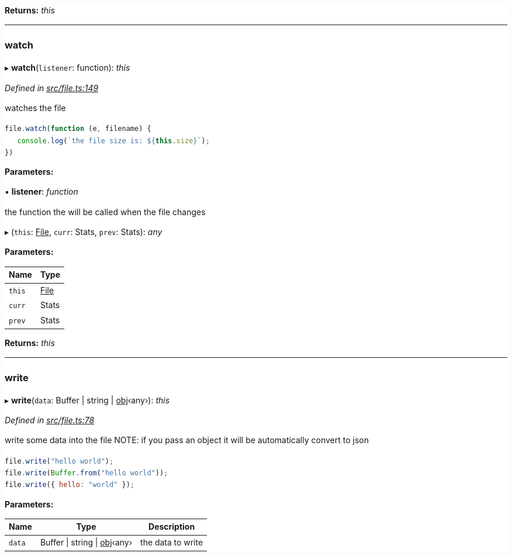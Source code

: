 **Returns:** *this*

___

###  watch

▸ **watch**(`listener`: function): *this*

*Defined in [src/file.ts:149](https://github.com/AliBasicCoder/fs-pro/blob/9030265/src/file.ts#L149)*

watches the file
```js
file.watch(function (e, filename) {
   console.log(`the file size is: ${this.size}`);
})
```

**Parameters:**

▪ **listener**: *function*

the function the will be called when the file changes

▸ (`this`: [File](#classes_file_filemd), `curr`: Stats, `prev`: Stats): *any*

**Parameters:**

Name | Type |
------ | ------ |
`this` | [File](#classes_file_filemd) |
`curr` | Stats |
`prev` | Stats |

**Returns:** *this*

___

###  write

▸ **write**(`data`: Buffer | string | [obj](#obj)‹any›): *this*

*Defined in [src/file.ts:78](https://github.com/AliBasicCoder/fs-pro/blob/9030265/src/file.ts#L78)*

write some data into the file
NOTE: if you pass an object it will be automatically
convert to json
```js
file.write("hello world");
file.write(Buffer.from("hello world"));
file.write({ hello: "world" });
```

**Parameters:**

Name | Type | Description |
------ | ------ | ------ |
`data` | Buffer &#124; string &#124; [obj](#obj)‹any› | the data to write  |

